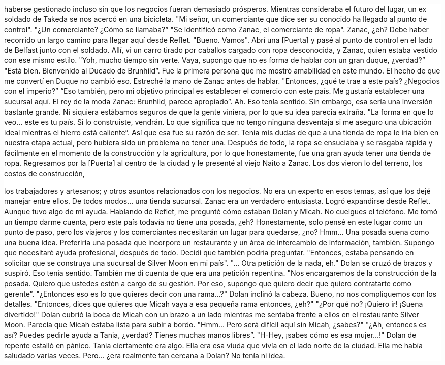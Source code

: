 haberse gestionado incluso sin que los negocios fueran demasiado prósperos. Mientras consideraba el futuro del lugar, un ex soldado de Takeda se nos acercó en una bicicleta.
"Mi señor, un comerciante que dice ser su conocido ha llegado al punto de control".
"¿Un comerciante? ¿Cómo se llamaba?”
"Se identificó como Zanac, el comerciante de ropa".
Zanac, ¿eh? Debe haber recorrido un largo camino para llegar aquí desde Reflet.
"Bueno. Vamos". Abrí una [Puerta] y pasé al punto de control en el lado de Belfast junto con el soldado.
Allí, vi un carro tirado por caballos cargado con ropa desconocida, y Zanac, quien estaba vestido con ese mismo estilo.
"Yoh, mucho tiempo sin verte. Vaya, supongo que no es forma de hablar con un gran duque, ¿verdad?”
"Está bien. Bienvenido al Ducado de Brunhild”. Fue la primera persona que me mostró amabilidad en este mundo. El hecho de que me convertí en Duque no cambió eso. Estreché la mano de Zanac antes de hablar.
"Entonces, ¿qué te trae a este país? ¿Negocios con el imperio?”
“Eso también, pero mi objetivo principal es establecer el comercio con este país. Me gustaría establecer una sucursal aquí. El rey de la moda Zanac: Brunhild, parece apropiado”. Ah. Eso tenía sentido. Sin embargo, esa sería una inversión bastante grande. Ni siquiera estábamos seguros de que la gente viniera, por lo que su idea parecía extraña.
"La forma en que lo veo... este es tu país. Si lo construiste, vendrán. Lo que significa que no tengo ninguna desventaja si me aseguro una ubicación ideal mientras el hierro está caliente”. Así que esa fue su razón de ser. Tenía mis dudas de que a una tienda de ropa le iría bien en nuestra etapa actual, pero hubiera sido un problema no tener una. Después de todo, la ropa se ensuciaba y se rasgaba rápida y fácilmente en el momento de la construcción y la agricultura, por lo que honestamente, fue una gran ayuda tener una tienda de ropa.
Regresamos por la [Puerta] al centro de la ciudad y le presenté al viejo Naito a Zanac. Los dos vieron lo del terreno, los costos de construcción,

los trabajadores y artesanos; y otros asuntos relacionados con los negocios. No era un experto en esos temas, así que los dejé manejar entre ellos.
De todos modos... una tienda sucursal. Zanac era un verdadero entusiasta. Logró expandirse desde Reflet. Aunque tuvo algo de mi ayuda.
Hablando de Reflet, me pregunté cómo estaban Dolan y Micah. No cuelgues el teléfono. Me tomó un tiempo darme cuenta, pero este país todavía no tiene una posada, ¿eh? Honestamente, solo pensé en este lugar como un punto de paso, pero los viajeros y los comerciantes necesitarán un lugar para quedarse, ¿no? Hmm... Una posada suena como una buena idea. Preferiría una posada que incorpore un restaurante y un área de intercambio de información, también. Supongo que necesitaré ayuda profesional, después de todo. Decidí que también podría preguntar.
"Entonces, estaba pensando en solicitar que se construya una sucursal de Silver Moon en mi país".
"... Otra petición de la nada, eh." Dolan se cruzó de brazos y suspiró. Eso tenía sentido. También me di cuenta de que era una petición repentina.
"Nos encargaremos de la construcción de la posada. Quiero que ustedes estén a cargo de su gestión. Por eso, supongo que quiero decir que quiero contratarte como gerente”.
"¿Entonces eso es lo que quieres decir con una rama...?" Dolan inclinó la cabeza. Bueno, no nos compliquemos con los detalles.
"Entonces, dices que quieres que Micah vaya a esa pequeña rama entonces, ¿eh?"
"¿Por qué no? ¡Quiero ir! ¡Suena divertido!" Dolan cubrió la boca de Micah con un brazo a un lado mientras me sentaba frente a ellos en el restaurante Silver Moon. Parecía que Micah estaba lista para subir a bordo.
"Hmm... Pero será difícil aquí sin Micah, ¿sabes?"
"¿Ah, entonces es así? Puedes pedirle ayuda a Tania, ¿verdad? Tienes muchas manos libres”.
"H-Hey, ¡sabes cómo es esa mujer...!" Dolan de repente estalló en pánico. Tania ciertamente era algo. Ella era esa viuda que vivía en el lado norte de la ciudad. Ella me había saludado varias veces. Pero... ¿era realmente tan cercana a Dolan? No tenía ni idea.
